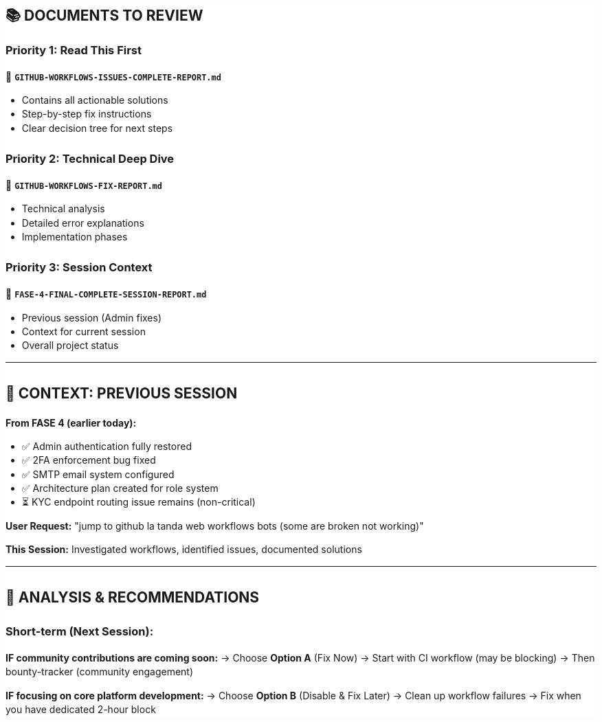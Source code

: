 ## 📚 DOCUMENTS TO REVIEW

### Priority 1: Read This First
📄 **`GITHUB-WORKFLOWS-ISSUES-COMPLETE-REPORT.md`**
- Contains all actionable solutions
- Step-by-step fix instructions
- Clear decision tree for next steps

### Priority 2: Technical Deep Dive
📄 **`GITHUB-WORKFLOWS-FIX-REPORT.md`**
- Technical analysis
- Detailed error explanations
- Implementation phases

### Priority 3: Session Context
📄 **`FASE-4-FINAL-COMPLETE-SESSION-REPORT.md`**
- Previous session (Admin fixes)
- Context for current session
- Overall project status

---

## 🔗 CONTEXT: PREVIOUS SESSION

**From FASE 4 (earlier today):**
- ✅ Admin authentication fully restored
- ✅ 2FA enforcement bug fixed
- ✅ SMTP email system configured
- ✅ Architecture plan created for role system
- ⏳ KYC endpoint routing issue remains (non-critical)

**User Request:** "jump to github la tanda web workflows bots (some are broken not working)"

**This Session:** Investigated workflows, identified issues, documented solutions

---

## 💭 ANALYSIS & RECOMMENDATIONS

### Short-term (Next Session):

**IF community contributions are coming soon:**
→ Choose **Option A** (Fix Now)
→ Start with CI workflow (may be blocking)
→ Then bounty-tracker (community engagement)

**IF focusing on core platform development:**
→ Choose **Option B** (Disable & Fix Later)
→ Clean up workflow failures
→ Fix when you have dedicated 2-hour block
